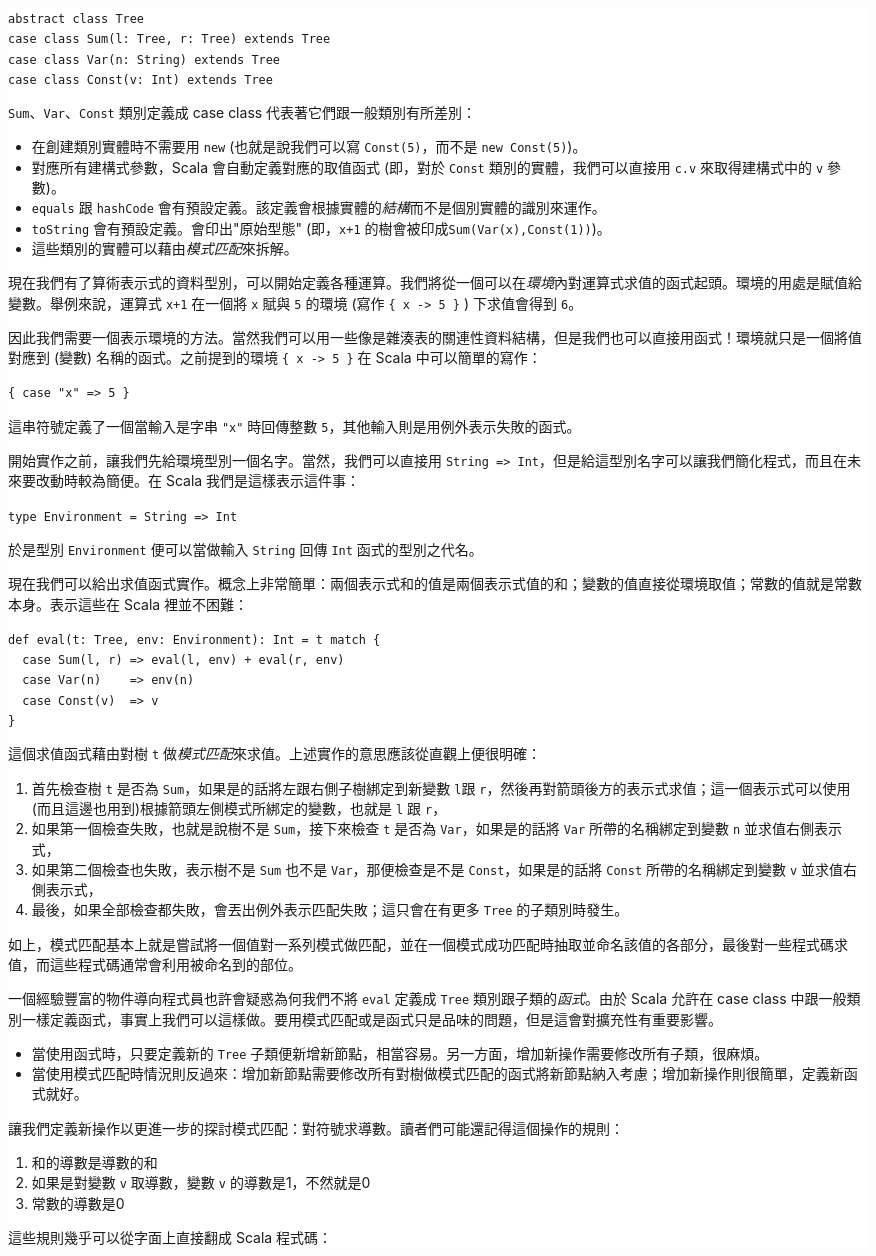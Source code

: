     abstract class Tree
    case class Sum(l: Tree, r: Tree) extends Tree
    case class Var(n: String) extends Tree
    case class Const(v: Int) extends Tree

`Sum`、`Var`、`Const` 類別定義成 case class 代表著它們跟一般類別有所差別：

- 在創建類別實體時不需要用 `new` (也就是說我們可以寫 `Const(5)`，而不是 `new Const(5)`)。
- 對應所有建構式參數，Scala 會自動定義對應的取值函式 (即，對於 `Const` 類別的實體，我們可以直接用 `c.v` 來取得建構式中的 `v` 參數)。
- `equals` 跟 `hashCode` 會有預設定義。該定義會根據實體的*結構*而不是個別實體的識別來運作。
- `toString` 會有預設定義。會印出"原始型態" (即，`x+1` 的樹會被印成`Sum(Var(x),Const(1))`)。
- 這些類別的實體可以藉由*模式匹配*來拆解。

現在我們有了算術表示式的資料型別，可以開始定義各種運算。我們將從一個可以在*環境*內對運算式求值的函式起頭。環境的用處是賦值給變數。舉例來說，運算式 `x+1` 在一個將 `x` 賦與 `5` 的環境 (寫作 `{ x -> 5 }` ) 下求值會得到 `6`。

因此我們需要一個表示環境的方法。當然我們可以用一些像是雜湊表的關連性資料結構，但是我們也可以直接用函式！環境就只是一個將值對應到 (變數) 名稱的函式。之前提到的環境 `{ x -> 5 }` 在 Scala 中可以簡單的寫作：

    { case "x" => 5 }

這串符號定義了一個當輸入是字串 `"x"` 時回傳整數 `5`，其他輸入則是用例外表示失敗的函式。

開始實作之前，讓我們先給環境型別一個名字。當然，我們可以直接用 `String => Int`，但是給這型別名字可以讓我們簡化程式，而且在未來要改動時較為簡便。在 Scala 我們是這樣表示這件事：

    type Environment = String => Int

於是型別 `Environment` 便可以當做輸入 `String` 回傳 `Int` 函式的型別之代名。

現在我們可以給出求值函式實作。概念上非常簡單：兩個表示式和的值是兩個表示式值的和；變數的值直接從環境取值；常數的值就是常數本身。表示這些在 Scala 裡並不困難：

    def eval(t: Tree, env: Environment): Int = t match {
      case Sum(l, r) => eval(l, env) + eval(r, env)
      case Var(n)    => env(n)
      case Const(v)  => v
    }

這個求值函式藉由對樹 `t` 做*模式匹配*來求值。上述實作的意思應該從直觀上便很明確：

1. 首先檢查樹 `t` 是否為 `Sum`，如果是的話將左跟右側子樹綁定到新變數 `l`跟 `r`，然後再對箭頭後方的表示式求值；這一個表示式可以使用(而且這邊也用到)根據箭頭左側模式所綁定的變數，也就是 `l` 跟 `r`，
2. 如果第一個檢查失敗，也就是說樹不是 `Sum`，接下來檢查 `t` 是否為 `Var`，如果是的話將 `Var` 所帶的名稱綁定到變數 `n` 並求值右側表示式，
3. 如果第二個檢查也失敗，表示樹不是 `Sum` 也不是 `Var`，那便檢查是不是 `Const`，如果是的話將 `Const` 所帶的名稱綁定到變數 `v`  並求值右側表示式，
4. 最後，如果全部檢查都失敗，會丟出例外表示匹配失敗；這只會在有更多 `Tree` 的子類別時發生。

如上，模式匹配基本上就是嘗試將一個值對一系列模式做匹配，並在一個模式成功匹配時抽取並命名該值的各部分，最後對一些程式碼求值，而這些程式碼通常會利用被命名到的部位。

一個經驗豐富的物件導向程式員也許會疑惑為何我們不將 `eval` 定義成 `Tree` 類別跟子類的*函式*。由於 Scala 允許在 case class 中跟一般類別一樣定義函式，事實上我們可以這樣做。要用模式匹配或是函式只是品味的問題，但是這會對擴充性有重要影響。

- 當使用函式時，只要定義新的 `Tree` 子類便新增新節點，相當容易。另一方面，增加新操作需要修改所有子類，很麻煩。
- 當使用模式匹配時情況則反過來：增加新節點需要修改所有對樹做模式匹配的函式將新節點納入考慮；增加新操作則很簡單，定義新函式就好。

讓我們定義新操作以更進一步的探討模式匹配：對符號求導數。讀者們可能還記得這個操作的規則：

1. 和的導數是導數的和
2. 如果是對變數 `v` 取導數，變數 `v` 的導數是1，不然就是0
3. 常數的導數是0

這些規則幾乎可以從字面上直接翻成 Scala 程式碼：

